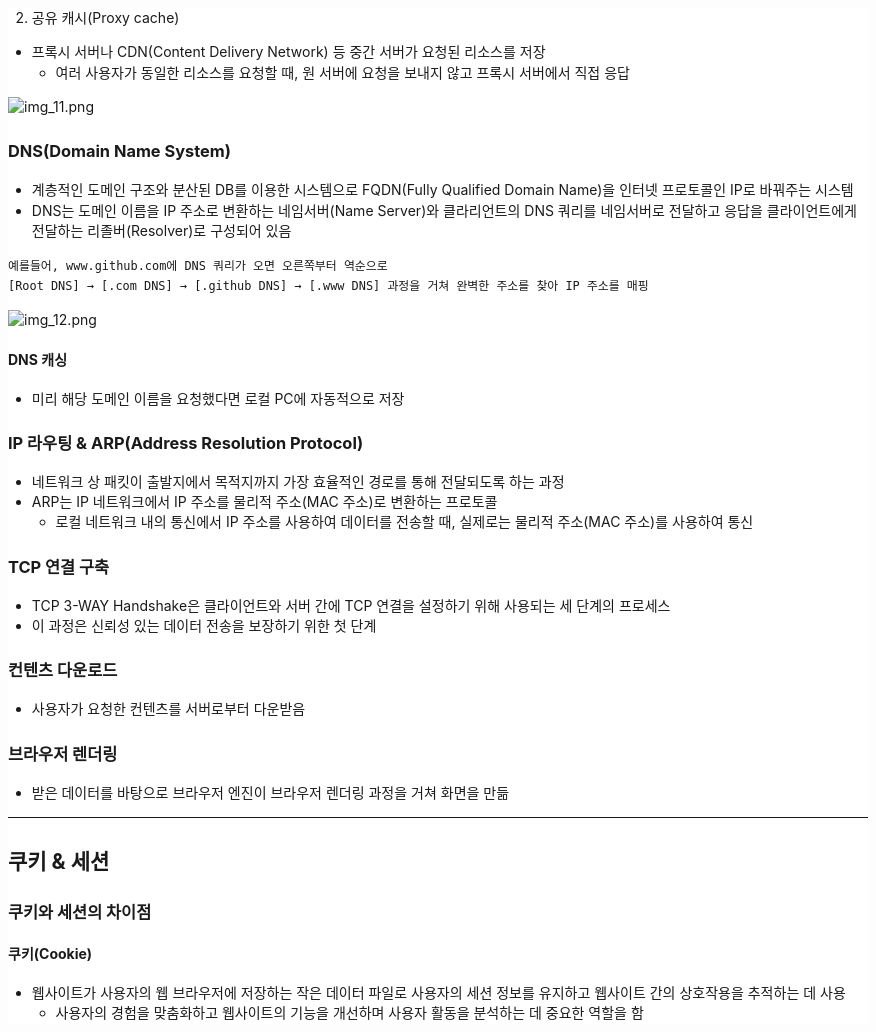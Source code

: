 2. 공유 캐시(Proxy cache)

- 프록시 서버나 CDN(Content Delivery Network) 등 중간 서버가 요청된 리소스를 저장
    - 여러 사용자가 동일한 리소스를 요청할 때, 원 서버에 요청을 보내지 않고 프록시 서버에서 직접 응답

![img_11.png](https://velog.velcdn.com/images/leesfact/post/11414bdb-2072-4481-95e6-a73ec217e2ff/image.png)

### DNS(Domain Name System)

- 계층적인 도메인 구조와 분산된 DB를 이용한 시스템으로 FQDN(Fully Qualified Domain Name)을 인터넷 프로토콜인 IP로 바꿔주는 시스템
- DNS는 도메인 이름을 IP 주소로 변환하는 네임서버(Name Server)와 클라리언트의 DNS 쿼리를 네임서버로 전달하고 응답을 클라이언트에게 전달하는 리졸버(Resolver)로 구성되어 있음

```declarative
예를들어, www.github.com에 DNS 쿼리가 오면 오른쪽부터 역순으로
[Root DNS] → [.com DNS] → [.github DNS] → [.www DNS] 과정을 거쳐 완벽한 주소를 찾아 IP 주소를 매핑
```

![img_12.png](https://velog.velcdn.com/images/leesfact/post/8e05c6a1-6286-47dc-84bf-9b4251c98aa0/image.png)

#### DNS 캐싱

- 미리 해당 도메인 이름을 요청했다면 로컬 PC에 자동적으로 저장

### IP 라우팅 & ARP(Address Resolution Protocol)

- 네트워크 상 패킷이 출발지에서 목적지까지 가장 효율적인 경로를 통해 전달되도록 하는 과정
- ARP는 IP 네트워크에서 IP 주소를 물리적 주소(MAC 주소)로 변환하는 프로토콜
    - 로컬 네트워크 내의 통신에서 IP 주소를 사용하여 데이터를 전송할 때, 실제로는 물리적 주소(MAC 주소)를 사용하여 통신

### TCP 연결 구축

- TCP 3-WAY Handshake은 클라이언트와 서버 간에 TCP 연결을 설정하기 위해 사용되는 세 단계의 프로세스
- 이 과정은 신뢰성 있는 데이터 전송을 보장하기 위한 첫 단계

### 컨텐츠 다운로드

- 사용자가 요청한 컨텐츠를 서버로부터 다운받음

### 브라우저 렌더링

- 받은 데이터를 바탕으로 브라우저 엔진이 브라우저 렌더링 과정을 거쳐 화면을 만듦

<hr />

## 쿠키 & 세션

### 쿠키와 세션의 차이점

#### 쿠키(Cookie)

- 웹사이트가 사용자의 웹 브라우저에 저장하는 작은 데이터 파일로 사용자의 세션 정보를 유지하고 웹사이트 간의 상호작용을 추적하는 데 사용
    - 사용자의 경험을 맞춤화하고 웹사이트의 기능을 개선하며 사용자 활동을 분석하는 데 중요한 역할을 함
